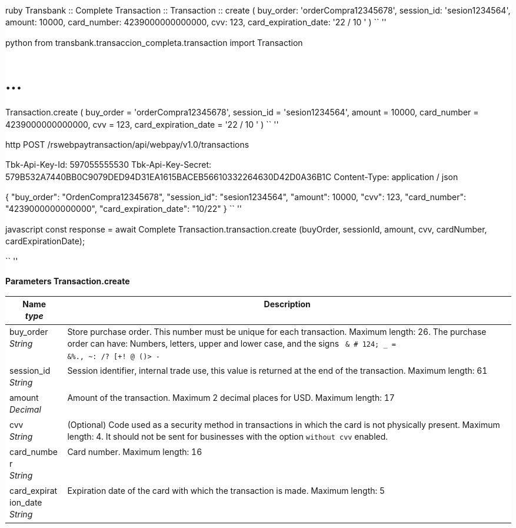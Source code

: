 ruby
Transbank :: Complete Transaction :: Transaction :: create (
  buy_order: 'orderCompra12345678',
  session_id: 'sesion1234564',
  amount: 10000,
  card_number: 4239000000000000,
  cvv: 123,
  card_expiration_date: '22 / 10 '
)
`` ''

python
from transbank.transaccion_completa.transaction import Transaction
# ...
Transaction.create (
    buy_order = 'orderCompra12345678',
    session_id = 'sesion1234564',
    amount = 10000,
    card_number = 4239000000000000,
    cvv = 123,
    card_expiration_date = '22 / 10 '
)
`` ''

http
POST /rswebpaytransaction/api/webpay/v1.0/transactions

Tbk-Api-Key-Id: 597055555530
Tbk-Api-Key-Secret: 579B532A7440BB0C9079DED94D31EA1615BACEB56610332264630D42D0A36B1C
Content-Type: application / json

{
  "buy_order": "OrdenCompra12345678",
  "session_id": "sesion1234564",
  "amount": 10000,
  "cvv": 123,
  "card_number": "4239000000000000",
  "card_expiration_date": "10/22"
}
`` ''

javascript
const response = await Complete Transaction.transaction.create (buyOrder, sessionId, amount, cvv, cardNumber, cardExpirationDate);

`` ''


 <strong> Parameters Transaction.create </strong>

Name <br> <i> type </i> | Description
------   | -----------
buy_order <br> <i> String </i> | Store purchase order. This number must be unique for each transaction. Maximum length: 26. The purchase order can have: Numbers, letters, upper and lower case, and the signs <code> & # 124; _ = &%., ~: /? [+! @ ()> - </code>
session_id <br> <i> String </i> | Session identifier, internal trade use, this value is returned at the end of the transaction. Maximum length: 61
amount <br> <i> Decimal </i> | Amount of the transaction. Maximum 2 decimal places for USD. Maximum length: 17
cvv <br> <i> String </i> | (Optional) Code used as a security method in transactions in which the card is not physically present. Maximum length: 4. It should not be sent for businesses with the option `without cvv` enabled.
card_number <br> <i> String </i> | Card number. Maximum length: 16
card_expiration_date <br> <i> String </i> | Expiration date of the card with which the transaction is made. Maximum length: 5
